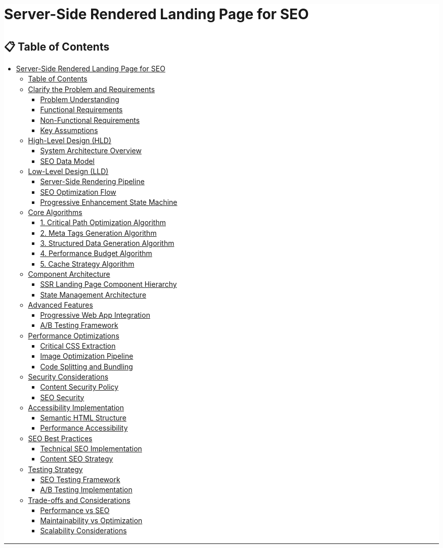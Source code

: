 # Server-Side Rendered Landing Page for SEO


## 📋 Table of Contents

- [Server-Side Rendered Landing Page for SEO](#server-side-rendered-landing-page-for-seo)
  - [Table of Contents](#table-of-contents)
  - [Clarify the Problem and Requirements](#clarify-the-problem-and-requirements)
    - [Problem Understanding](#problem-understanding)
    - [Functional Requirements](#functional-requirements)
    - [Non-Functional Requirements](#non-functional-requirements)
    - [Key Assumptions](#key-assumptions)
  - [High-Level Design (HLD)](#high-level-design-hld)
    - [System Architecture Overview](#system-architecture-overview)
    - [SEO Data Model](#seo-data-model)
  - [Low-Level Design (LLD)](#low-level-design-lld)
    - [Server-Side Rendering Pipeline](#server-side-rendering-pipeline)
    - [SEO Optimization Flow](#seo-optimization-flow)
    - [Progressive Enhancement State Machine](#progressive-enhancement-state-machine)
  - [Core Algorithms](#core-algorithms)
    - [1. Critical Path Optimization Algorithm](#1-critical-path-optimization-algorithm)
    - [2. Meta Tags Generation Algorithm](#2-meta-tags-generation-algorithm)
    - [3. Structured Data Generation Algorithm](#3-structured-data-generation-algorithm)
    - [4. Performance Budget Algorithm](#4-performance-budget-algorithm)
    - [5. Cache Strategy Algorithm](#5-cache-strategy-algorithm)
  - [Component Architecture](#component-architecture)
    - [SSR Landing Page Component Hierarchy](#ssr-landing-page-component-hierarchy)
    - [State Management Architecture](#state-management-architecture)
  - [Advanced Features](#advanced-features)
    - [Progressive Web App Integration](#progressive-web-app-integration)
    - [A/B Testing Framework](#ab-testing-framework)
  - [Performance Optimizations](#performance-optimizations)
    - [Critical CSS Extraction](#critical-css-extraction)
    - [Image Optimization Pipeline](#image-optimization-pipeline)
    - [Code Splitting and Bundling](#code-splitting-and-bundling)
  - [Security Considerations](#security-considerations)
    - [Content Security Policy](#content-security-policy)
    - [SEO Security](#seo-security)
  - [Accessibility Implementation](#accessibility-implementation)
    - [Semantic HTML Structure](#semantic-html-structure)
    - [Performance Accessibility](#performance-accessibility)
  - [SEO Best Practices](#seo-best-practices)
    - [Technical SEO Implementation](#technical-seo-implementation)
    - [Content SEO Strategy](#content-seo-strategy)
  - [Testing Strategy](#testing-strategy)
    - [SEO Testing Framework](#seo-testing-framework)
    - [A/B Testing Implementation](#ab-testing-implementation)
  - [Trade-offs and Considerations](#trade-offs-and-considerations)
    - [Performance vs SEO](#performance-vs-seo)
    - [Maintainability vs Optimization](#maintainability-vs-optimization)
    - [Scalability Considerations](#scalability-considerations)

---